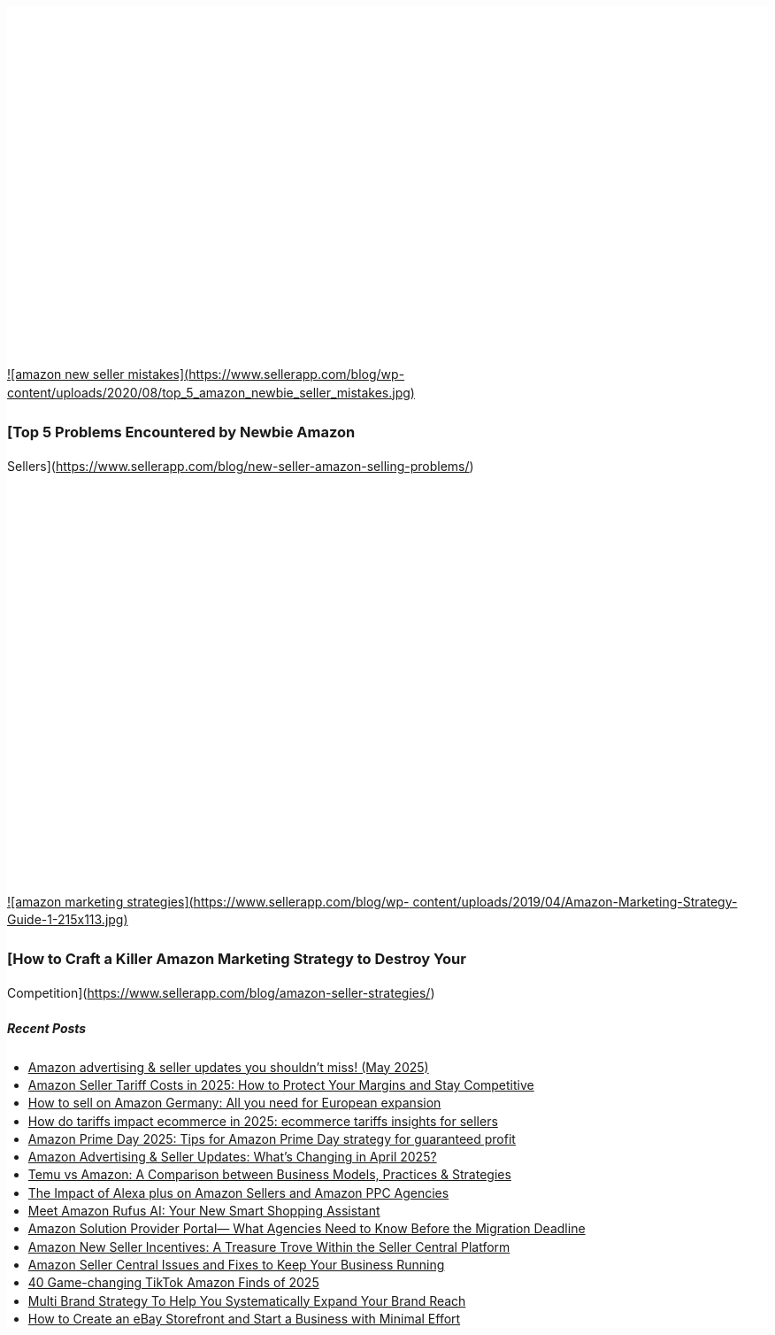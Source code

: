 [ ![amazon new seller
mistakes](data:image/svg+xml,%3Csvg%20xmlns='http://www.w3.org/2000/svg'%20viewBox='0%200%20215%20100'%3E%3C/svg%3E)![amazon
new seller mistakes](https://www.sellerapp.com/blog/wp-
content/uploads/2020/08/top_5_amazon_newbie_seller_mistakes.jpg)
](https://www.sellerapp.com/blog/new-seller-amazon-selling-problems/)

###  [Top 5 Problems Encountered by Newbie Amazon
Sellers](https://www.sellerapp.com/blog/new-seller-amazon-selling-problems/)

[ ![amazon marketing
strategies](data:image/svg+xml,%3Csvg%20xmlns='http://www.w3.org/2000/svg'%20viewBox='0%200%20215%20113'%3E%3C/svg%3E)![amazon
marketing strategies](https://www.sellerapp.com/blog/wp-
content/uploads/2019/04/Amazon-Marketing-Strategy-Guide-1-215x113.jpg)
](https://www.sellerapp.com/blog/amazon-seller-strategies/)

###  [How to Craft a Killer Amazon Marketing Strategy to Destroy Your
Competition](https://www.sellerapp.com/blog/amazon-seller-strategies/)

##### Recent Posts

  * [Amazon advertising & seller updates you shouldn’t miss! (May 2025)](https://www.sellerapp.com/blog/amazon-advertising-and-seller-updates-may-2025/)
  * [Amazon Seller Tariff Costs in 2025: How to Protect Your Margins and Stay Competitive](https://www.sellerapp.com/blog/amazon-seller-tariff-costs/)
  * [How to sell on Amazon Germany: All you need for European expansion](https://www.sellerapp.com/blog/how-to-sell-on-amazon-germany/)
  * [How do tariffs impact ecommerce in 2025: ecommerce tariffs insights for sellers](https://www.sellerapp.com/blog/how-do-tariffs-impact-ecommerce/)
  * [Amazon Prime Day 2025: Tips for Amazon Prime Day strategy for guaranteed profit](https://www.sellerapp.com/blog/amazon-prime-day/)
  * [Amazon Advertising & Seller Updates: What’s Changing in April 2025?](https://www.sellerapp.com/blog/amazon-advertising-updates-april-2025/)
  * [Temu vs Amazon: A Comparison between Business Models, Practices & Strategies](https://www.sellerapp.com/blog/temu-vs-amazon/)
  * [The Impact of Alexa plus on Amazon Sellers and Amazon PPC Agencies](https://www.sellerapp.com/blog/amazon-alexa-plus-for-sellers/)
  * [Meet Amazon Rufus AI: Your New Smart Shopping Assistant](https://www.sellerapp.com/blog/amazon-rufus-ai/)
  * [Amazon Solution Provider Portal— What Agencies Need to Know Before the Migration Deadline](https://www.sellerapp.com/blog/amazon-solution-provider-portal/)
  * [Amazon New Seller Incentives: A Treasure Trove Within the Seller Central Platform](https://www.sellerapp.com/blog/amazon-new-seller-incentives/)
  * [Amazon Seller Central Issues and Fixes to Keep Your Business Running](https://www.sellerapp.com/blog/amazon-seller-central-issues/)
  * [40 Game-changing TikTok Amazon Finds of 2025](https://www.sellerapp.com/blog/tiktok-amazon-finds/)
  * [Multi Brand Strategy To Help You Systematically Expand Your Brand Reach](https://www.sellerapp.com/blog/multi-brand-strategy/)
  * [How to Create an eBay Storefront and Start a Business with Minimal Effort](https://www.sellerapp.com/blog/how-to-set-up-ebay-storefront/)
